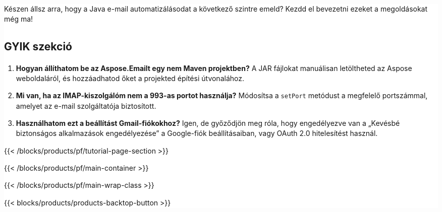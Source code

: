 Készen állsz arra, hogy a Java e-mail automatizálásodat a következő szintre emeld? Kezdd el bevezetni ezeket a megoldásokat még ma!

## GYIK szekció

1. **Hogyan állíthatom be az Aspose.Emailt egy nem Maven projektben?**
   A JAR fájlokat manuálisan letöltheted az Aspose weboldaláról, és hozzáadhatod őket a projekted építési útvonalához.

2. **Mi van, ha az IMAP-kiszolgálóm nem a 993-as portot használja?**
   Módosítsa a `setPort` metódust a megfelelő portszámmal, amelyet az e-mail szolgáltatója biztosított.

3. **Használhatom ezt a beállítást Gmail-fiókokhoz?**
   Igen, de győződjön meg róla, hogy engedélyezve van a „Kevésbé biztonságos alkalmazások engedélyezése” a Google-fiók beállításaiban, vagy OAuth 2.0 hitelesítést használ.

{{< /blocks/products/pf/tutorial-page-section >}}

{{< /blocks/products/pf/main-container >}}

{{< /blocks/products/pf/main-wrap-class >}}

{{< blocks/products/products-backtop-button >}}